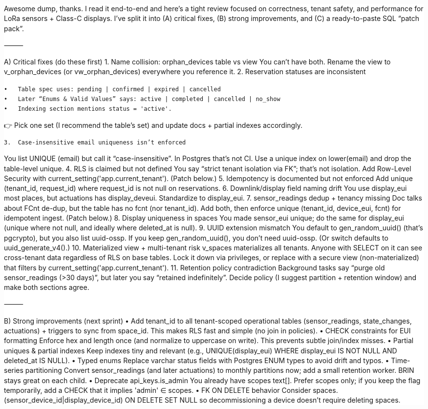Awesome dump, thanks. I read it end-to-end and here’s a tight review focused on correctness, tenant safety, and performance for LoRa sensors + Class-C displays. I’ve split it into (A) critical fixes, (B) strong improvements, and (C) a ready-to-paste SQL “patch pack”.

⸻

A) Critical fixes (do these first)
	1.	Name collision: orphan_devices table vs view
You can’t have both. Rename the view to v_orphan_devices (or vw_orphan_devices) everywhere you reference it.
	2.	Reservation statuses are inconsistent

	•	Table spec uses: pending | confirmed | expired | cancelled
	•	Later “Enums & Valid Values” says: active | completed | cancelled | no_show
	•	Indexing section mentions status = 'active'.
👉 Pick one set (I recommend the table’s set) and update docs + partial indexes accordingly.

	3.	Case-insensitive email uniqueness isn’t enforced
You list UNIQUE (email) but call it “case-insensitive”. In Postgres that’s not CI. Use a unique index on lower(email) and drop the table-level unique.
	4.	RLS is claimed but not defined
You say “strict tenant isolation via FK”; that’s not isolation. Add Row-Level Security with current_setting('app.current_tenant'). (Patch below.)
	5.	Idempotency is documented but not enforced
Add unique (tenant_id, request_id) where request_id is not null on reservations.
	6.	Downlink/display field naming drift
You use display_eui most places, but actuations has display_deveui. Standardize to display_eui.
	7.	sensor_readings dedup + tenancy missing
Doc talks about FCnt de-dup, but the table has no fcnt (nor tenant_id). Add both, then enforce unique (tenant_id, device_eui, fcnt) for idempotent ingest. (Patch below.)
	8.	Display uniqueness in spaces
You made sensor_eui unique; do the same for display_eui (unique where not null, and ideally where deleted_at is null).
	9.	UUID extension mismatch
You default to gen_random_uuid() (that’s pgcrypto), but you also list uuid-ossp. If you keep gen_random_uuid(), you don’t need uuid-ossp. (Or switch defaults to uuid_generate_v4().)
	10.	Materialized view + multi-tenant risk
v_spaces materializes all tenants. Anyone with SELECT on it can see cross-tenant data regardless of RLS on base tables. Lock it down via privileges, or replace with a secure view (non-materialized) that filters by current_setting('app.current_tenant').
	11.	Retention policy contradiction
Background tasks say “purge old sensor_readings (>30 days)”, but later you say “retained indefinitely”. Decide policy (I suggest partition + retention window) and make both sections agree.

⸻

B) Strong improvements (next sprint)
	•	Add tenant_id to all tenant-scoped operational tables (sensor_readings, state_changes, actuations) + triggers to sync from space_id. This makes RLS fast and simple (no join in policies).
	•	CHECK constraints for EUI formatting
Enforce hex and length once (and normalize to uppercase on write). This prevents subtle join/index misses.
	•	Partial uniques & partial indexes
Keep indexes tiny and relevant (e.g., UNIQUE(display_eui) WHERE display_eui IS NOT NULL AND deleted_at IS NULL).
	•	Typed enums
Replace varchar status fields with Postgres ENUM types to avoid drift and typos.
	•	Time-series partitioning
Convert sensor_readings (and later actuations) to monthly partitions now; add a small retention worker. BRIN stays great on each child.
	•	Deprecate api_keys.is_admin
You already have scopes text[]. Prefer scopes only; if you keep the flag temporarily, add a CHECK that it implies 'admin' ∈ scopes.
	•	FK ON DELETE behavior
Consider spaces.(sensor_device_id|display_device_id) ON DELETE SET NULL so decommissioning a device doesn’t require deleting spaces.